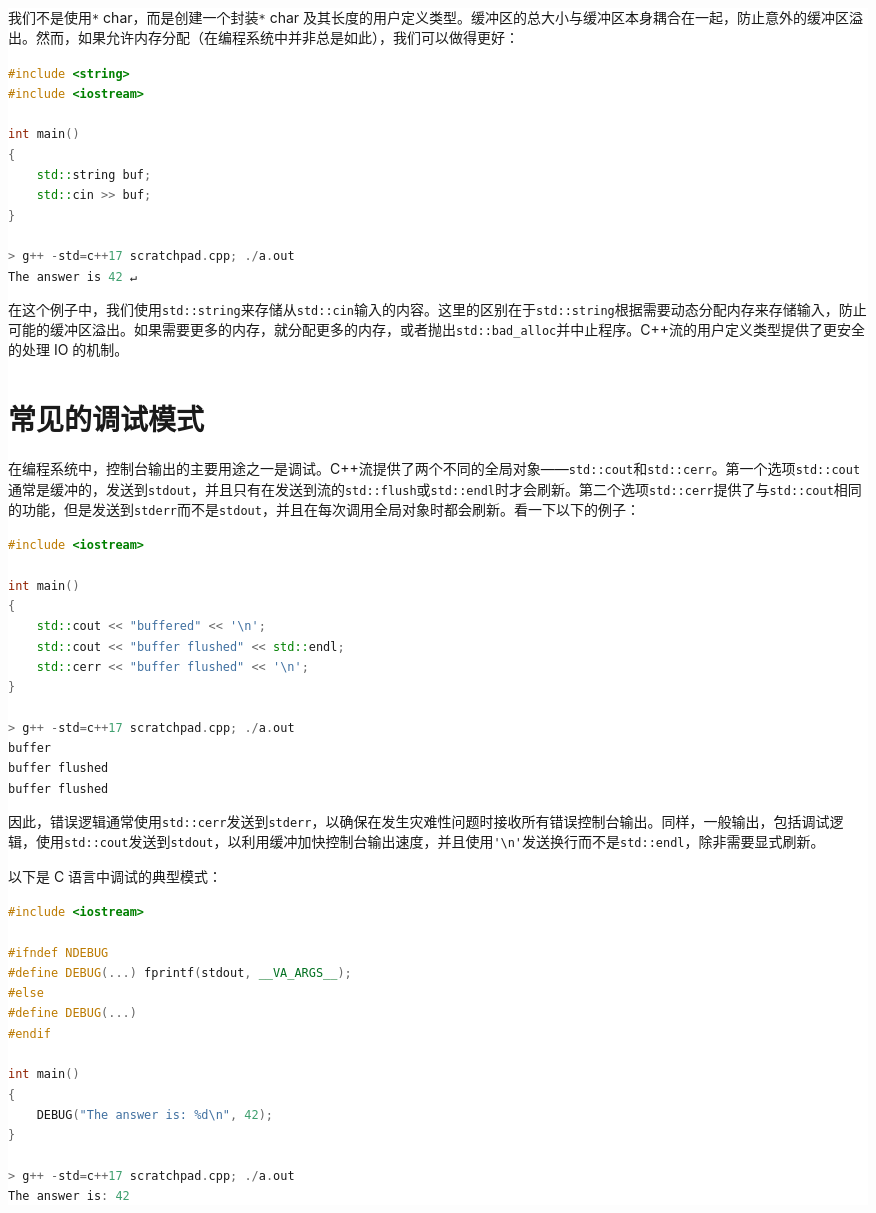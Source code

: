 我们不是使用`*` char，而是创建一个封装`*` char 及其长度的用户定义类型。缓冲区的总大小与缓冲区本身耦合在一起，防止意外的缓冲区溢出。然而，如果允许内存分配（在编程系统中并非总是如此），我们可以做得更好：

```cpp
#include <string>
#include <iostream>

int main()
{
    std::string buf;
    std::cin >> buf;
}

> g++ -std=c++17 scratchpad.cpp; ./a.out
The answer is 42 ↵
```

在这个例子中，我们使用`std::string`来存储从`std::cin`输入的内容。这里的区别在于`std::string`根据需要动态分配内存来存储输入，防止可能的缓冲区溢出。如果需要更多的内存，就分配更多的内存，或者抛出`std::bad_alloc`并中止程序。C++流的用户定义类型提供了更安全的处理 IO 的机制。

# 常见的调试模式

在编程系统中，控制台输出的主要用途之一是调试。C++流提供了两个不同的全局对象——`std::cout`和`std::cerr`。第一个选项`std::cout`通常是缓冲的，发送到`stdout`，并且只有在发送到流的`std::flush`或`std::endl`时才会刷新。第二个选项`std::cerr`提供了与`std::cout`相同的功能，但是发送到`stderr`而不是`stdout`，并且在每次调用全局对象时都会刷新。看一下以下的例子：

```cpp
#include <iostream>

int main()
{
    std::cout << "buffered" << '\n';
    std::cout << "buffer flushed" << std::endl;
    std::cerr << "buffer flushed" << '\n';
}

> g++ -std=c++17 scratchpad.cpp; ./a.out
buffer
buffer flushed
buffer flushed
```

因此，错误逻辑通常使用`std::cerr`发送到`stderr`，以确保在发生灾难性问题时接收所有错误控制台输出。同样，一般输出，包括调试逻辑，使用`std::cout`发送到`stdout`，以利用缓冲加快控制台输出速度，并且使用`'\n'`发送换行而不是`std::endl`，除非需要显式刷新。

以下是 C 语言中调试的典型模式：

```cpp
#include <iostream>

#ifndef NDEBUG
#define DEBUG(...) fprintf(stdout, __VA_ARGS__);
#else
#define DEBUG(...)
#endif

int main()
{
    DEBUG("The answer is: %d\n", 42);
}

> g++ -std=c++17 scratchpad.cpp; ./a.out
The answer is: 42
```
